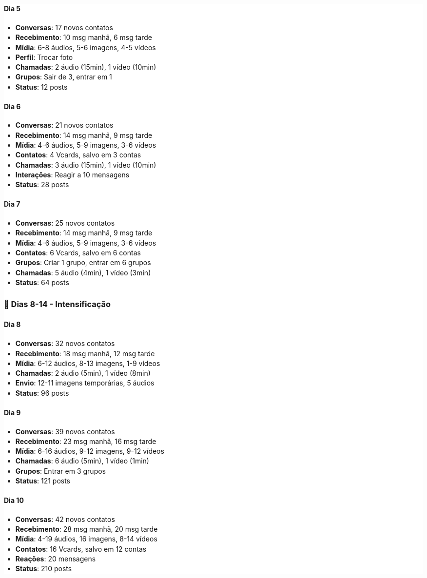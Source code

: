 #### Dia 5
- **Conversas**: 17 novos contatos
- **Recebimento**: 10 msg manhã, 6 msg tarde
- **Mídia**: 6-8 áudios, 5-6 imagens, 4-5 vídeos
- **Perfil**: Trocar foto
- **Chamadas**: 2 áudio (15min), 1 vídeo (10min)
- **Grupos**: Sair de 3, entrar em 1
- **Status**: 12 posts

#### Dia 6
- **Conversas**: 21 novos contatos
- **Recebimento**: 14 msg manhã, 9 msg tarde
- **Mídia**: 4-6 áudios, 5-9 imagens, 3-6 vídeos
- **Contatos**: 4 Vcards, salvo em 3 contas
- **Chamadas**: 3 áudio (15min), 1 vídeo (10min)
- **Interações**: Reagir a 10 mensagens
- **Status**: 28 posts

#### Dia 7
- **Conversas**: 25 novos contatos
- **Recebimento**: 14 msg manhã, 9 msg tarde
- **Mídia**: 4-6 áudios, 5-9 imagens, 3-6 vídeos
- **Contatos**: 6 Vcards, salvo em 6 contas
- **Grupos**: Criar 1 grupo, entrar em 6 grupos
- **Chamadas**: 5 áudio (4min), 1 vídeo (3min)
- **Status**: 64 posts

### 🚀 Dias 8-14 - Intensificação

#### Dia 8
- **Conversas**: 32 novos contatos
- **Recebimento**: 18 msg manhã, 12 msg tarde
- **Mídia**: 6-12 áudios, 8-13 imagens, 1-9 vídeos
- **Chamadas**: 2 áudio (5min), 1 vídeo (8min)
- **Envio**: 12-11 imagens temporárias, 5 áudios
- **Status**: 96 posts

#### Dia 9
- **Conversas**: 39 novos contatos
- **Recebimento**: 23 msg manhã, 16 msg tarde
- **Mídia**: 6-16 áudios, 9-12 imagens, 9-12 vídeos
- **Chamadas**: 6 áudio (5min), 1 vídeo (1min)
- **Grupos**: Entrar em 3 grupos
- **Status**: 121 posts

#### Dia 10
- **Conversas**: 42 novos contatos
- **Recebimento**: 28 msg manhã, 20 msg tarde
- **Mídia**: 4-19 áudios, 16 imagens, 8-14 vídeos
- **Contatos**: 16 Vcards, salvo em 12 contas
- **Reações**: 20 mensagens
- **Status**: 210 posts
